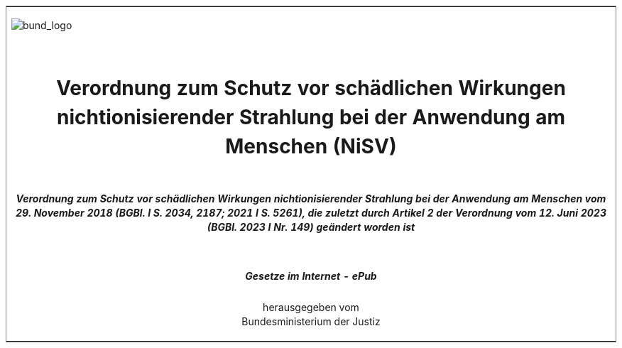 <span id="DECKBLATT.html"></span>

<table border="0" frame="border" width="100%">

<tr valign="top">

<td align="left">

![bund\_logo](BfJ_2021_Web_de_de.gif)

</td>

<td align="right">

 

</td>

</tr>

<tr align="center" valign="middle">

<td colspan="2">

# Verordnung zum Schutz vor schädlichen Wirkungen nichtionisierender Strahlung bei der Anwendung am Menschen (NiSV)

</td>

</tr>

<tr align="center" valign="middle">

<td colspan="2">

##### Verordnung zum Schutz vor schädlichen Wirkungen nichtionisierender Strahlung bei der Anwendung am Menschen vom 29. November 2018 (BGBl. I S. 2034, 2187; 2021 I S. 5261), die zuletzt durch Artikel 2 der Verordnung vom 12. Juni 2023 (BGBl. 2023 I Nr. 149) geändert worden ist

</td>

</tr>

<tr align="center" valign="middle">

<td colspan="2">

  
  

##### Gesetze im Internet - ePub  
  
herausgegeben vom  
Bundesministerium der Justiz

</td>

</tr>

<tr align="center" valign="bottom">
